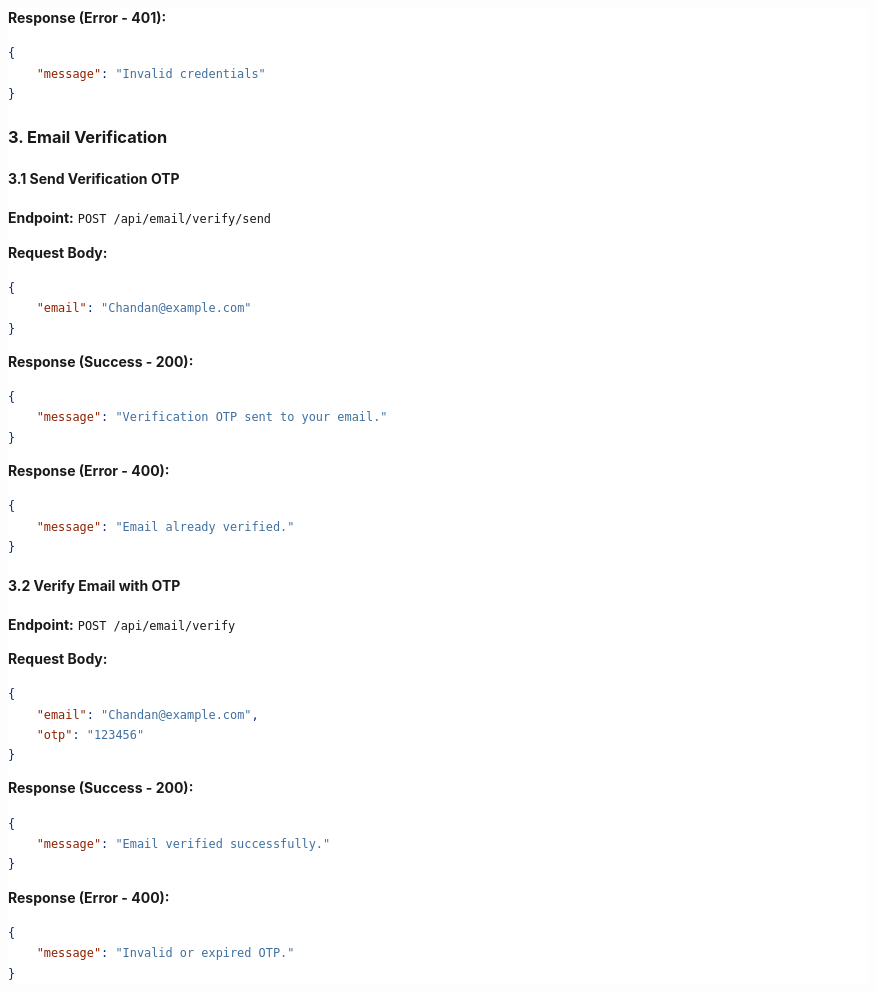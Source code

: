 **Response (Error - 401):**
```json
{
    "message": "Invalid credentials"
}
```

### 3. Email Verification

#### 3.1 Send Verification OTP
**Endpoint:** `POST /api/email/verify/send`

**Request Body:**
```json
{
    "email": "Chandan@example.com"
}
```

**Response (Success - 200):**
```json
{
    "message": "Verification OTP sent to your email."
}
```

**Response (Error - 400):**
```json
{
    "message": "Email already verified."
}
```

#### 3.2 Verify Email with OTP
**Endpoint:** `POST /api/email/verify`

**Request Body:**
```json
{
    "email": "Chandan@example.com",
    "otp": "123456"
}
```

**Response (Success - 200):**
```json
{
    "message": "Email verified successfully."
}
```

**Response (Error - 400):**
```json
{
    "message": "Invalid or expired OTP."
}
```

